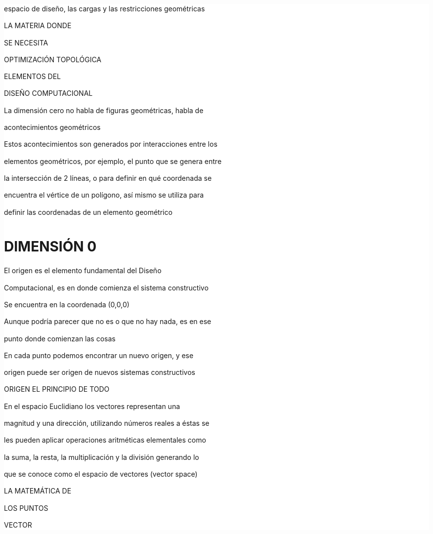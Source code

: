 espacio de diseño, las cargas y las restricciones geométricas

LA MATERIA DONDE

SE NECESITA

OPTIMIZACIÓN TOPOLÓGICA


ELEMENTOS DEL

DISEÑO COMPUTACIONAL


La dimensión cero no habla de figuras geométricas, habla de

acontecimientos geométricos

Estos acontecimientos son generados por interacciones entre los

elementos geométricos, por ejemplo, el punto que se genera entre

la intersección de 2 líneas, o para definir en qué coordenada se

encuentra el vértice de un polígono, así mismo se utiliza para

definir las coordenadas de un elemento geométrico

# DIMENSIÓN 0


El origen es el elemento fundamental del Diseño

Computacional, es en donde comienza el sistema constructivo

Se encuentra en la coordenada (0,0,0)

Aunque podría parecer que no es o que no hay nada, es en ese

punto donde comienzan las cosas

En cada punto podemos encontrar un nuevo origen, y ese

origen puede ser origen de nuevos sistemas constructivos

ORIGEN EL PRINCIPIO DE TODO


En el espacio Euclidiano los vectores representan una

magnitud y una dirección, utilizando números reales a éstas se

les pueden aplicar operaciones aritméticas elementales como

la suma, la resta, la multiplicación y la división generando lo

que se conoce como el espacio de vectores (vector space)

LA MATEMÁTICA DE

LOS PUNTOS

VECTOR


